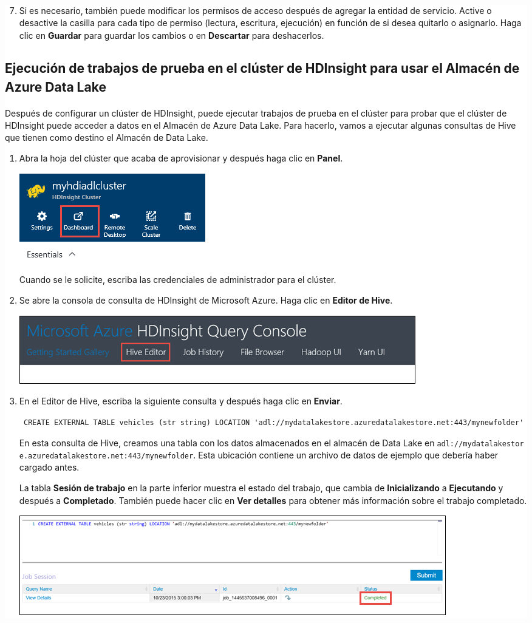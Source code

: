 7. Si es necesario, también puede modificar los permisos de acceso después de agregar la entidad de servicio. Active o desactive la casilla para cada tipo de permiso (lectura, escritura, ejecución) en función de si desea quitarlo o asignarlo. Haga clic en **Guardar** para guardar los cambios o en **Descartar** para deshacerlos.



## Ejecución de trabajos de prueba en el clúster de HDInsight para usar el Almacén de Azure Data Lake

Después de configurar un clúster de HDInsight, puede ejecutar trabajos de prueba en el clúster para probar que el clúster de HDInsight puede acceder a datos en el Almacén de Azure Data Lake. Para hacerlo, vamos a ejecutar algunas consultas de Hive que tienen como destino el Almacén de Data Lake.

1. Abra la hoja del clúster que acaba de aprovisionar y después haga clic en **Panel**.

	![Inicie el panel del clúster](./media/data-lake-store-hdinsight-hadoop-use-portal/hdiadlcluster1.png "Inicie el panel del clúster")

	Cuando se le solicite, escriba las credenciales de administrador para el clúster.

2. Se abre la consola de consulta de HDInsight de Microsoft Azure. Haga clic en **Editor de Hive**.

	![Abrir el Editor de Hive](./media/data-lake-store-hdinsight-hadoop-use-portal/hdiadlcluster2.png "Abrir el Editor de Hive")

3. En el Editor de Hive, escriba la siguiente consulta y después haga clic en **Enviar**.

		CREATE EXTERNAL TABLE vehicles (str string) LOCATION 'adl://mydatalakestore.azuredatalakestore.net:443/mynewfolder'

	En esta consulta de Hive, creamos una tabla con los datos almacenados en el almacén de Data Lake en `adl://mydatalakestore.azuredatalakestore.net:443/mynewfolder`. Esta ubicación contiene un archivo de datos de ejemplo que debería haber cargado antes.

	La tabla **Sesión de trabajo** en la parte inferior muestra el estado del trabajo, que cambia de **Inicializando** a **Ejecutando** y después a **Completado**. También puede hacer clic en **Ver detalles** para obtener más información sobre el trabajo completado.

	![Crear tabla](./media/data-lake-store-hdinsight-hadoop-use-portal/hdiadlcluster3.png "Crear tabla")
